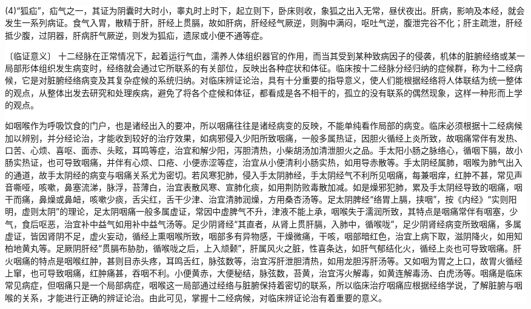(4)“狐疝”，疝气之一，其证为阴囊时大时小，睾丸时上时下，起立则下，卧床则收，象狐之出入无常，昼伏夜出。肝病，影响及本经，就会发生一系列病证。食气入胃，散精于肝，肝经上贯膈，故如肝病，肝经经气厥逆，则胸中满闷，呕吐气逆，腹泄完谷不化；肝主疏泄，肝经抵少腹，过阴器，肝病肝气厥逆，则发为狐疝，遗尿或小便不通等症。

〔临证意义〕
十二经脉在正常情况下，起着运行气血，濡养人体组织器官的作用，而当其受到某种致病因子的侵袭，机体的脏腑经络或某一局部形体组织发生病变时，经络就会通过它所联系的有关部位，反映出各种症状和体征。临床按十二经脉分经归纳的症候群，称为十二经病候，它是对脏腑经络病变及其复杂症候的系统归纳。对临床辨证论治，具有十分重要的指导意义，使人们能根据经络将人体联结为统一整体的观点，从整体出发去研究和处理疾病，避免了将各个症候和体征，都看成是各不相干的，孤立的没有联系的偶然现象，这样一种形而上学的观点。

如咽喉作为呼吸饮食的门户，也是诸经出入的要冲，所以咽痛往往是诸经病变的反映，不能单纯看作局部的病变。临床必须根据十二经病候加以辨别，并分经论治，才能收到较好的治疗效果，如病邪侵入少阳所致咽痛，一般多属热证，因胆火循经上炎所致，故咽痛常伴有发热、口苦、心烦、喜呕、面赤、头眩，耳鸣等症，治宜和解少阳，泻胆清热，小柴胡汤加清泄胆火之品。手太阳小肠之脉络心，循咽下膈，故小肠实热证，也可导致咽痛，并伴有心烦、口疮、小便赤涩等症，治宜从小便清利小肠实热，如用导赤散等。手太阴经属肺，咽喉为肺气出入的通道，故手太阴经的病变与咽痛关系尤为密切。若风寒犯肺，侵入手太阴肺经，手太阴经气不利所见咽痛，每兼咽痒，红肿不甚，常见声音嘶哑，咳嗽，鼻塞流涕，脉浮，苔薄白，治宜表散风寒、宣肺化痰，如用荆防败毒散加减。如是燥邪犯肺，累及手太阴经导致的咽痛，咽干而痛，鼻燥或鼻衄，咳嗽少痰，舌尖红，舌干少津、治宜清肺润燥，方用桑杏汤等。足太阴脾经“络胃上膈，挟咽”，按《内经》“实则阳明，虚则太阴”的理论，足太阴咽痛一般多属虚证，常因中虚脾气不升，津液不能上承，咽喉失于濡润所致，其特点是咽痛常伴有咽塞，少气，食后呕恶，治宜补中益气如用补中益气汤等。足少阴肾经“其直者，从肾上贯肝膈，入肺中，循喉咙”，足少阴肾经病变所致咽痛，多属虚证，皆因肾阴不足，虚火妄动，循经上熏咽喉所致，咽部多有异物感，干燥微痛，干咳，咽部暗红色，治宜上病下取，滋阴降火，如用知柏地黄丸等。足厥阴肝经“贯膈布胁肋，循喉咙之后，上入颃颡”，肝属风火之脏，性喜条达，如肝气郁结化火，循经上炎也可导致咽痛。肝火咽痛的特点是咽喉红肿，甚则目赤头疼，耳鸣舌红，脉弦数等，治宜泻肝泄胆清热，如用龙胆泻肝汤等。又如咽为胃之上口，故胃火循经上窜，也可导致咽痛，红肿痛甚，吞咽不利。小便黄赤，大便秘结，脉弦数，苔黄，治宜泻火解毒，如黄连解毒汤、白虎汤等。咽痛是临床常见病症，但咽痛只是一个局部病症，咽喉这一局部通过经络与脏腑保持着密切的联系，所以临床治疗咽痛应根据经络学说，了解脏腑与咽喉的关系，才能进行正确的辨证论治。由此可见，掌握十二经病候，对临床辨证论治有着重要的意义。

